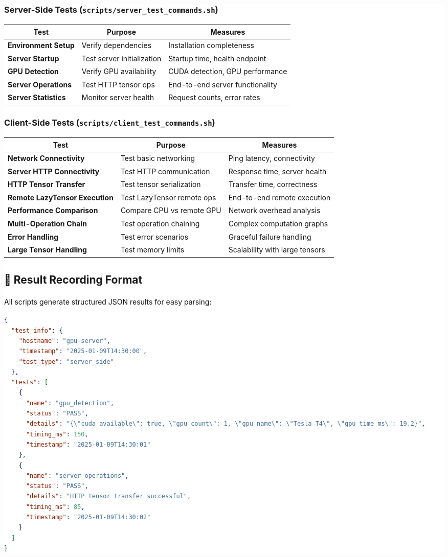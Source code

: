 ### Server-Side Tests (`scripts/server_test_commands.sh`)

| Test | Purpose | Measures |
|------|---------|----------|
| **Environment Setup** | Verify dependencies | Installation completeness |
| **Server Startup** | Test server initialization | Startup time, health endpoint |
| **GPU Detection** | Verify GPU availability | CUDA detection, GPU performance |
| **Server Operations** | Test HTTP tensor ops | End-to-end server functionality |
| **Server Statistics** | Monitor server health | Request counts, error rates |

### Client-Side Tests (`scripts/client_test_commands.sh`)

| Test | Purpose | Measures |
|------|---------|----------|
| **Network Connectivity** | Test basic networking | Ping latency, connectivity |
| **Server HTTP Connectivity** | Test HTTP communication | Response time, server health |
| **HTTP Tensor Transfer** | Test tensor serialization | Transfer time, correctness |
| **Remote LazyTensor Execution** | Test LazyTensor remote ops | End-to-end remote execution |
| **Performance Comparison** | Compare CPU vs remote GPU | Network overhead analysis |
| **Multi-Operation Chain** | Test operation chaining | Complex computation graphs |
| **Error Handling** | Test error scenarios | Graceful failure handling |
| **Large Tensor Handling** | Test memory limits | Scalability with large tensors |

## 📁 Result Recording Format

All scripts generate structured JSON results for easy parsing:

```json
{
  "test_info": {
    "hostname": "gpu-server",
    "timestamp": "2025-01-09T14:30:00",
    "test_type": "server_side"
  },
  "tests": [
    {
      "name": "gpu_detection",
      "status": "PASS",
      "details": "{\"cuda_available\": true, \"gpu_count\": 1, \"gpu_name\": \"Tesla T4\", \"gpu_time_ms\": 19.2}",
      "timing_ms": 150,
      "timestamp": "2025-01-09T14:30:01"
    },
    {
      "name": "server_operations",
      "status": "PASS",
      "details": "HTTP tensor transfer successful",
      "timing_ms": 85,
      "timestamp": "2025-01-09T14:30:02"
    }
  ]
}
```
